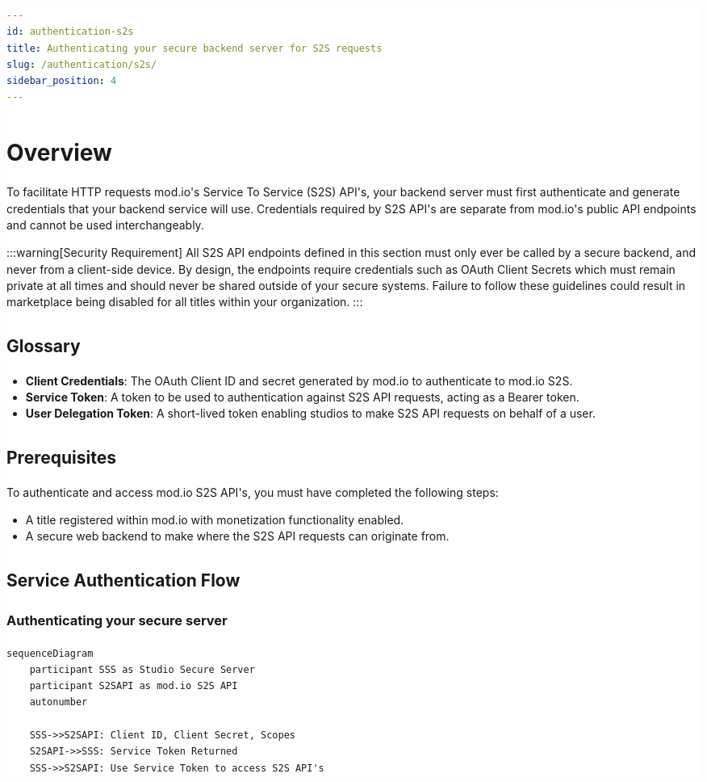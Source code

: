 ```yaml
---
id: authentication-s2s
title: Authenticating your secure backend server for S2S requests
slug: /authentication/s2s/
sidebar_position: 4
---
```


# Overview

To facilitate HTTP requests mod.io's Service To Service (S2S) API's, your backend server must first authenticate and generate credentials that your backend service will use. Credentials required by S2S API's are separate from mod.io's public API endpoints and cannot be used interchangeably.

:::warning[Security Requirement]
All S2S API endpoints defined in this section must only ever be called by a secure backend, and never from a client-side device. By design, the endpoints require credentials such as OAuth Client Secrets which must remain private at all times and should never be shared outside of your secure systems. Failure to follow these guidelines could result in marketplace being disabled for all titles within your organization.
:::

## Glossary

- **Client Credentials**: The OAuth Client ID and secret generated by mod.io to authenticate to mod.io S2S.
- **Service Token**: A token to be used to authentication against S2S API requests, acting as a Bearer token.
- **User Delegation Token**: A short-lived token enabling studios to make S2S API requests on behalf of a user.

## Prerequisites

To authenticate and access mod.io S2S API's, you must have completed the following steps:

- A title registered within mod.io with monetization functionality enabled.
- A secure web backend to make where the S2S API requests can originate from.

## Service Authentication Flow

### Authenticating your secure server

```mermaid
sequenceDiagram
    participant SSS as Studio Secure Server
    participant S2SAPI as mod.io S2S API
    autonumber

    SSS->>S2SAPI: Client ID, Client Secret, Scopes
    S2SAPI->>SSS: Service Token Returned
    SSS->>S2SAPI: Use Service Token to access S2S API's
```
